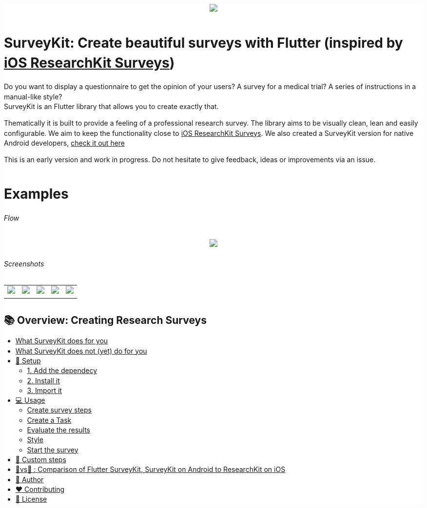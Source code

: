 <p align="center">
<img src="https://github.com/quickbirdstudios/survey_kit/blob/main/example/assets/surveykit_logo.png?raw=true" width="500">
</p>

# SurveyKit: Create beautiful surveys with Flutter (inspired by [iOS ResearchKit Surveys](https://researchkit.org/docs/docs/Survey/CreatingSurveys.html))

Do you want to display a questionnaire to get the opinion of your users? A survey for a medical trial? A series of instructions in a manual-like style?   
SurveyKit is an Flutter library that allows you to create exactly that.

Thematically it is built to provide a feeling of a professional research survey. The library aims to be visually clean, lean and easily configurable.
We aim to keep the functionality close to [iOS ResearchKit Surveys](https://researchkit.org/docs/docs/Survey/CreatingSurveys.html). We also created a SurveyKit version for native Android developers, [check it out here](https://github.com/quickbirdstudios/SurveyKit)

This is an early version and work in progress. Do not hesitate to give feedback, ideas or improvements via an issue.

# Examples
###### Flow
<p align="center">
<img src="https://github.com/quickbirdstudios/survey_kit/blob/main/example/assets/survey-kit-demo.gif?raw=true" width="350">
</p>

###### Screenshots

| | | | | | 
| :---: | :---: | :---: | :---: | :---: |
| <img src="https://github.com/quickbirdstudios/survey_kit/blob/main/example/assets/step_01_ios.png?raw=true" width="200"> | <img src="https://github.com/quickbirdstudios/survey_kit/blob/main/example/assets/step_02_ios.png?raw=true" width="200"> | <img src="https://github.com/quickbirdstudios/survey_kit/blob/main/example/assets/step_03_ios.png?raw=true" width="200"> | <img src="https://github.com/quickbirdstudios/survey_kit/blob/main/example/assets/step_04_ios.png?raw=true" width="200"> | <img src="https://github.com/quickbirdstudios/survey_kit/blob/main/example/assets/step_05_ios.png?raw=true" width="200"> |

## 📚 Overview: Creating Research Surveys
- [What SurveyKit does for you](#what-surveykit-does-for-you)
- [What SurveyKit does not (yet) do for you](#what-surveykit-does-not-yet-do-for-you)
- [🏃 Setup](#-🏃-setup)
  - [1. Add the dependecy](#1-add-the-dependecy)
  - [2. Install it](#2-install-it)
  - [3. Import it](#3-import-it)
- [💻 Usage](#-usage)
  - [Create survey steps](#create-survey-steps)
  - [Create a Task](#create-a-task)
  - [Evaluate the results](#evaluate-the-results)
  - [Style](#style)
  - [Start the survey](#start-the-survey)
- [📇 Custom steps](#-custom-steps)
- [🍏vs🤖 : Comparison of Flutter SurveyKit, SurveyKit on Android to ResearchKit on iOS](#-🍏vs🤖-:-comparison-of-flutter-surveykit,-surveykit-on-android-to-researchkit-on-iOS)
- [👤 Author](#-author)
- [❤️ Contributing](#️-contributing)
- [📃 License](#-license)
